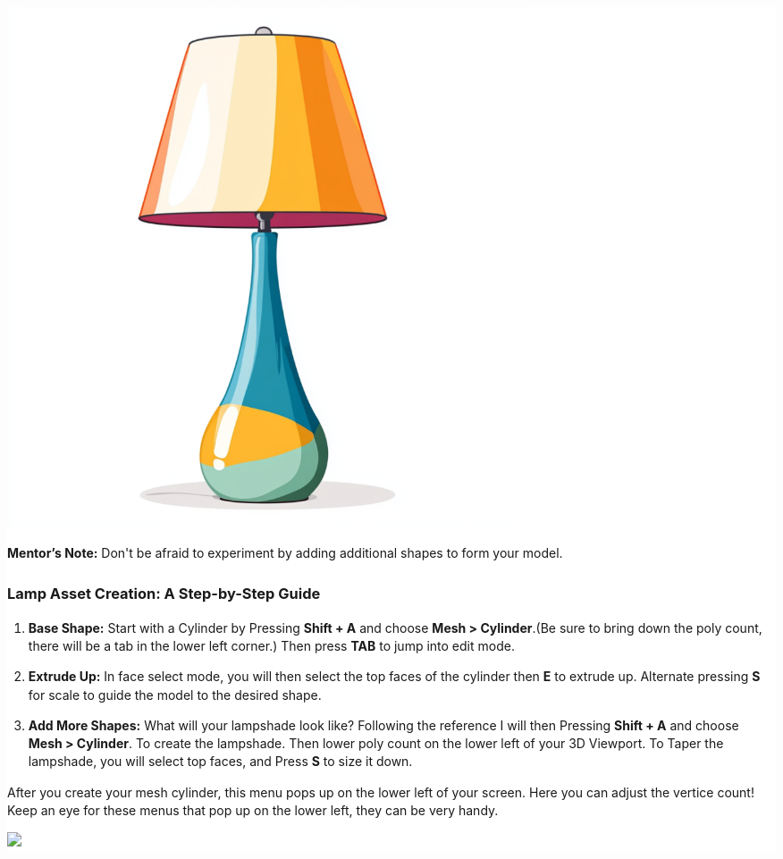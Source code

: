 ![](images/7_Written_Guide_BlenderBasics&UvUnwraping.png)


**Mentor’s Note:** Don't be afraid to experiment by adding additional shapes to form your model.

### Lamp Asset Creation: A Step-by-Step Guide

1. **Base Shape:** Start with a Cylinder by Pressing **Shift + A** and choose **Mesh > Cylinder**.(Be sure to bring down the poly count, there will be a tab in the lower left corner.) Then press **TAB** to jump into edit mode.

1. **Extrude Up:** In face select mode, you will then select the top faces of the cylinder then **E** to extrude up. Alternate pressing **S** for scale to guide the model to the desired shape.

1. **Add More Shapes:** What will your lampshade look like? Following the reference I will then Pressing **Shift + A** and choose **Mesh > Cylinder**. To create the lampshade. Then lower poly count on the lower left of your 3D Viewport. To Taper the lampshade, you will select top faces, and Press **S** to size it down.

  After you create your mesh cylinder, this menu pops up on the lower left of your screen. Here you can adjust the vertice count! Keep an eye for these menus that pop up on the lower left, they can be very handy.

  ![](/images/8_Written_Guide_BlenderBasics&UvUnwraping.png)
